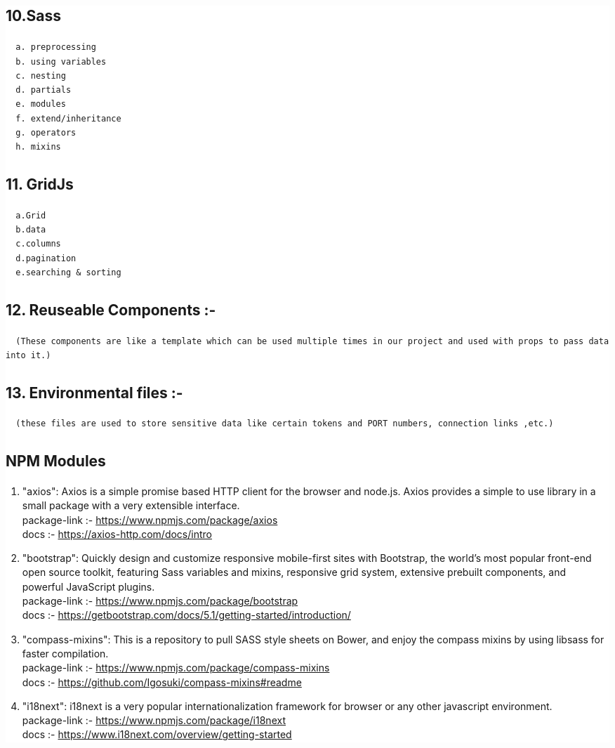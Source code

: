 ## 10.Sass

      a. preprocessing
      b. using variables
      c. nesting
      d. partials
      e. modules
      f. extend/inheritance
      g. operators
      h. mixins

## 11. GridJs

      a.Grid  
      b.data     
      c.columns   
      d.pagination   
      e.searching & sorting

## 12. Reuseable Components :- 
      (These components are like a template which can be used multiple times in our project and used with props to pass data into it.)

## 13. Environmental files :- 
      (these files are used to store sensitive data like certain tokens and PORT numbers, connection links ,etc.)


## NPM Modules

1. "axios": Axios is a simple promise based HTTP client for the browser and node.js. Axios provides a simple to use library 
            in a small package with a very extensible interface.<br/>
   package-link :- https://www.npmjs.com/package/axios<br/>
   docs :- https://axios-http.com/docs/intro

2. "bootstrap": Quickly design and customize responsive mobile-first sites with Bootstrap, the world’s most popular 
                front-end open source toolkit, featuring Sass variables and mixins, responsive grid system,
                extensive prebuilt components, and powerful JavaScript plugins.<br/>
   package-link :- https://www.npmjs.com/package/bootstrap<br/>
   docs :- https://getbootstrap.com/docs/5.1/getting-started/introduction/<br/>

3. "compass-mixins": This is a repository to pull SASS style sheets on Bower, and enjoy the compass mixins by using libsass for faster compilation.<br/>
   package-link :- https://www.npmjs.com/package/compass-mixins<br/>
   docs :-  https://github.com/Igosuki/compass-mixins#readme<br/>

4. "i18next": i18next is a very popular internationalization framework for browser or any other javascript environment.<br/>
   package-link :- https://www.npmjs.com/package/i18next<br/>
   docs :- https://www.i18next.com/overview/getting-started<br/>
